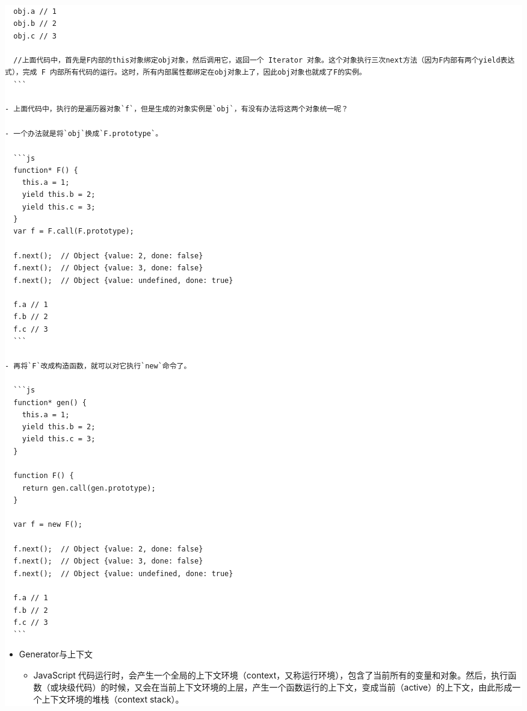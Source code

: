       obj.a // 1
      obj.b // 2
      obj.c // 3
      
      //上面代码中，首先是F内部的this对象绑定obj对象，然后调用它，返回一个 Iterator 对象。这个对象执行三次next方法（因为F内部有两个yield表达式），完成 F 内部所有代码的运行。这时，所有内部属性都绑定在obj对象上了，因此obj对象也就成了F的实例。
      ```

    - 上面代码中，执行的是遍历器对象`f`，但是生成的对象实例是`obj`，有没有办法将这两个对象统一呢？

    - 一个办法就是将`obj`换成`F.prototype`。

      ```js
      function* F() {
        this.a = 1;
        yield this.b = 2;
        yield this.c = 3;
      }
      var f = F.call(F.prototype);
      
      f.next();  // Object {value: 2, done: false}
      f.next();  // Object {value: 3, done: false}
      f.next();  // Object {value: undefined, done: true}
      
      f.a // 1
      f.b // 2
      f.c // 3
      ```

    - 再将`F`改成构造函数，就可以对它执行`new`命令了。

      ```js
      function* gen() {
        this.a = 1;
        yield this.b = 2;
        yield this.c = 3;
      }
      
      function F() {
        return gen.call(gen.prototype);
      }
      
      var f = new F();
      
      f.next();  // Object {value: 2, done: false}
      f.next();  // Object {value: 3, done: false}
      f.next();  // Object {value: undefined, done: true}
      
      f.a // 1
      f.b // 2
      f.c // 3
      ```

    

- Generator与上下文

  - JavaScript 代码运行时，会产生一个全局的上下文环境（context，又称运行环境），包含了当前所有的变量和对象。然后，执行函数（或块级代码）的时候，又会在当前上下文环境的上层，产生一个函数运行的上下文，变成当前（active）的上下文，由此形成一个上下文环境的堆栈（context stack）。
